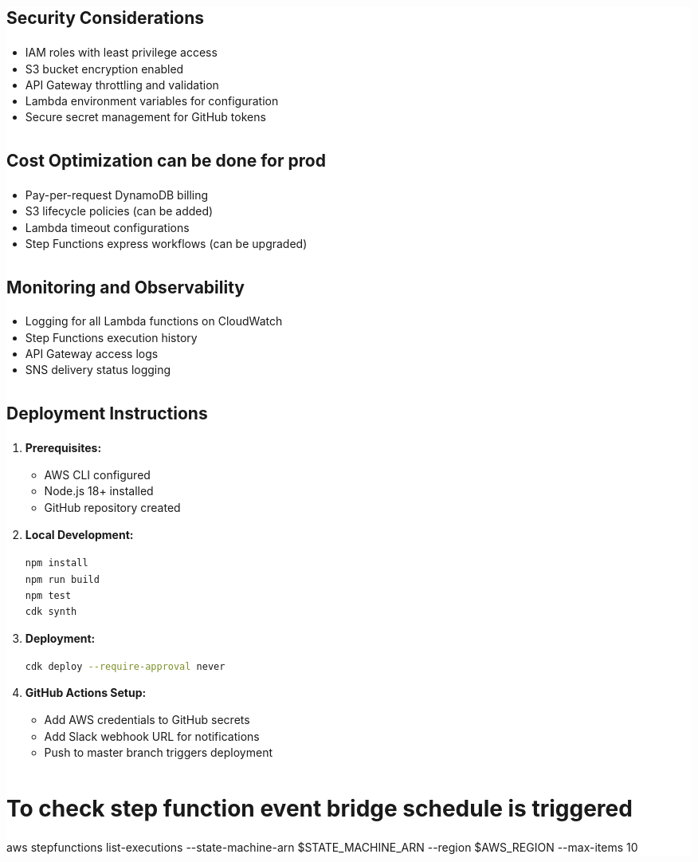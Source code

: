 ## Security Considerations

- IAM roles with least privilege access
- S3 bucket encryption enabled
- API Gateway throttling and validation
- Lambda environment variables for configuration
- Secure secret management for GitHub tokens

## Cost Optimization can be done for prod

- Pay-per-request DynamoDB billing
- S3 lifecycle policies (can be added)
- Lambda timeout configurations
- Step Functions express workflows (can be upgraded)

## Monitoring and Observability

- Logging for all Lambda functions on CloudWatch
- Step Functions execution history
- API Gateway access logs 
- SNS delivery status logging 

## Deployment Instructions

1. **Prerequisites:**
   - AWS CLI configured
   - Node.js 18+ installed
   - GitHub repository created

2. **Local Development:**
   ```bash
   npm install
   npm run build
   npm test
   cdk synth
   ```

3. **Deployment:**
   ```bash
   cdk deploy --require-approval never
   ```

4. **GitHub Actions Setup:**
   - Add AWS credentials to GitHub secrets
   - Add Slack webhook URL for notifications
   - Push to master branch triggers deployment

# To check step function event bridge schedule is triggered
aws stepfunctions list-executions --state-machine-arn $STATE_MACHINE_ARN --region $AWS_REGION --max-items 10

